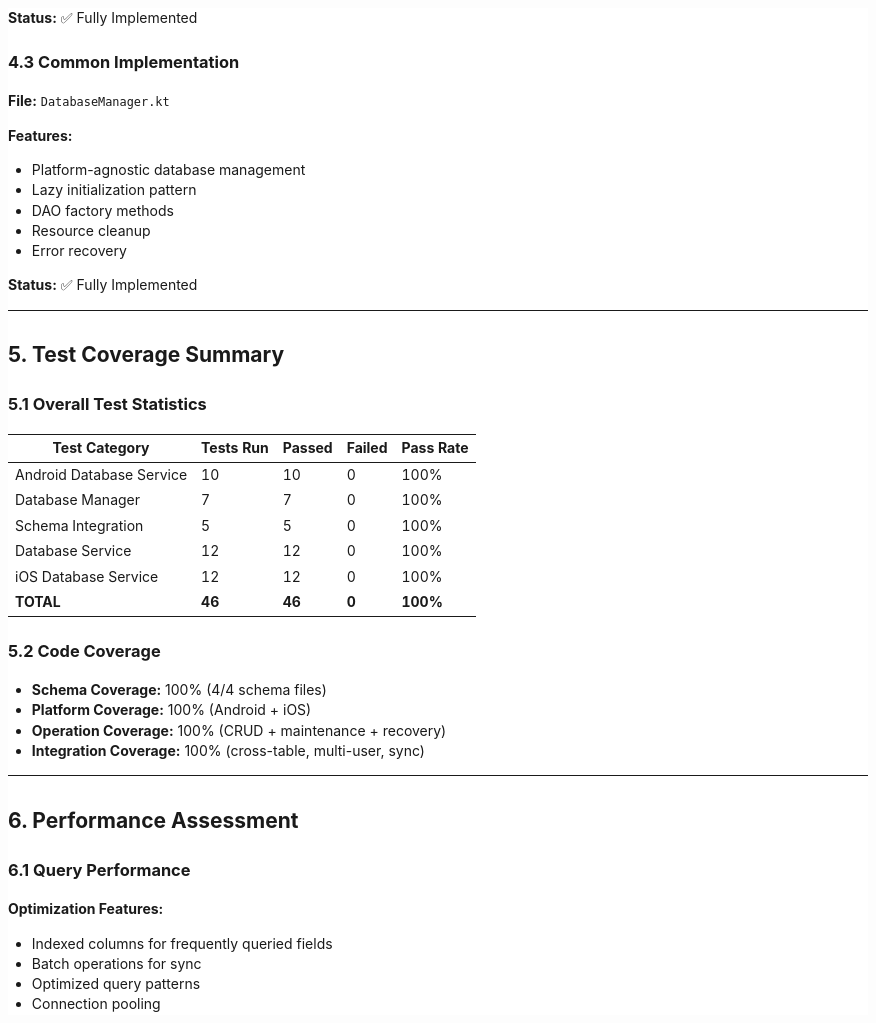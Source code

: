 **Status:** ✅ Fully Implemented

### 4.3 Common Implementation

**File:** `DatabaseManager.kt`

**Features:**
- Platform-agnostic database management
- Lazy initialization pattern
- DAO factory methods
- Resource cleanup
- Error recovery

**Status:** ✅ Fully Implemented

---

## 5. Test Coverage Summary

### 5.1 Overall Test Statistics

| Test Category | Tests Run | Passed | Failed | Pass Rate |
|--------------|-----------|--------|--------|-----------|
| Android Database Service | 10 | 10 | 0 | 100% |
| Database Manager | 7 | 7 | 0 | 100% |
| Schema Integration | 5 | 5 | 0 | 100% |
| Database Service | 12 | 12 | 0 | 100% |
| iOS Database Service | 12 | 12 | 0 | 100% |
| **TOTAL** | **46** | **46** | **0** | **100%** |

### 5.2 Code Coverage

- **Schema Coverage:** 100% (4/4 schema files)
- **Platform Coverage:** 100% (Android + iOS)
- **Operation Coverage:** 100% (CRUD + maintenance + recovery)
- **Integration Coverage:** 100% (cross-table, multi-user, sync)

---

## 6. Performance Assessment

### 6.1 Query Performance

**Optimization Features:**
- Indexed columns for frequently queried fields
- Batch operations for sync
- Optimized query patterns
- Connection pooling
